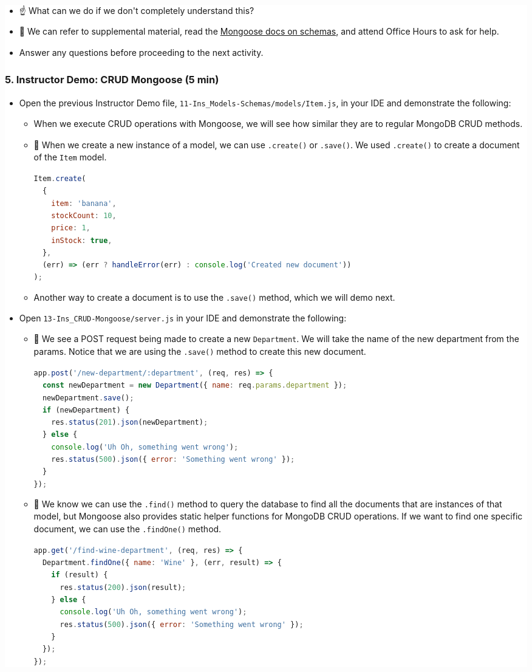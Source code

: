   * ☝️ What can we do if we don't completely understand this?

  * 🙋 We can refer to supplemental material, read the [Mongoose docs on schemas](https://mongoosejs.com/docs/guide.html#definition), and attend Office Hours to ask for help.

* Answer any questions before proceeding to the next activity.

### 5. Instructor Demo: CRUD Mongoose (5 min)

* Open the previous Instructor Demo file, `11-Ins_Models-Schemas/models/Item.js`, in your IDE and demonstrate the following:

  * When we execute CRUD operations with Mongoose, we will see how similar they are to regular MongoDB CRUD methods.

  * 🔑 When we create a new instance of a model, we can use `.create()` or `.save()`. We used `.create()` to create a document of the `Item` model.

    ```js
    Item.create(
      {
        item: 'banana',
        stockCount: 10,
        price: 1,
        inStock: true,
      },
      (err) => (err ? handleError(err) : console.log('Created new document'))
    );
    ```

  * Another way to create a document is to use the `.save()` method, which we will demo next.

* Open `13-Ins_CRUD-Mongoose/server.js` in your IDE and demonstrate the following:

  * 🔑 We see a POST request being made to create a new `Department`. We will take the name of the new department from the params. Notice that we are using the `.save()` method to create this new document.

    ```js
    app.post('/new-department/:department', (req, res) => {
      const newDepartment = new Department({ name: req.params.department });
      newDepartment.save();
      if (newDepartment) {
        res.status(201).json(newDepartment);
      } else {
        console.log('Uh Oh, something went wrong');
        res.status(500).json({ error: 'Something went wrong' });
      }
    });
    ```

  * 🔑 We know we can use the `.find()` method to query the database to find all the documents that are instances of that model, but Mongoose also provides static helper functions for MongoDB CRUD operations. If we want to find one specific document, we can use the `.findOne()` method.

    ```js
    app.get('/find-wine-department', (req, res) => {
      Department.findOne({ name: 'Wine' }, (err, result) => {
        if (result) {
          res.status(200).json(result);
        } else {
          console.log('Uh Oh, something went wrong');
          res.status(500).json({ error: 'Something went wrong' });
        }
      });
    });
    ```
